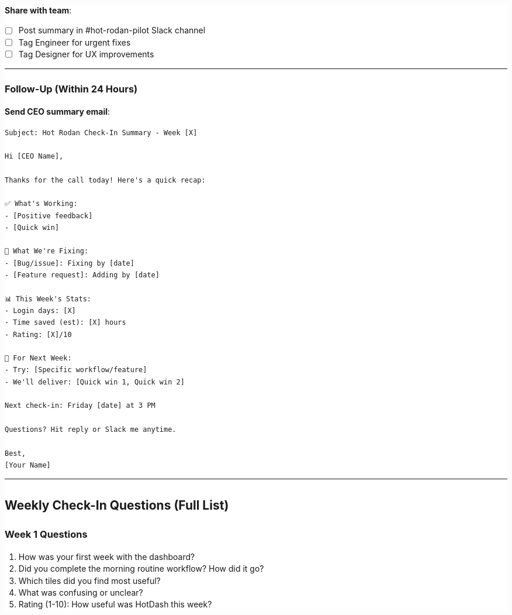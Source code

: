 **Share with team**:

- [ ] Post summary in #hot-rodan-pilot Slack channel
- [ ] Tag Engineer for urgent fixes
- [ ] Tag Designer for UX improvements

---

### Follow-Up (Within 24 Hours)

**Send CEO summary email**:

```
Subject: Hot Rodan Check-In Summary - Week [X]

Hi [CEO Name],

Thanks for the call today! Here's a quick recap:

✅ What's Working:
- [Positive feedback]
- [Quick win]

🔧 What We're Fixing:
- [Bug/issue]: Fixing by [date]
- [Feature request]: Adding by [date]

📊 This Week's Stats:
- Login days: [X]
- Time saved (est): [X] hours
- Rating: [X]/10

🎯 For Next Week:
- Try: [Specific workflow/feature]
- We'll deliver: [Quick win 1, Quick win 2]

Next check-in: Friday [date] at 3 PM

Questions? Hit reply or Slack me anytime.

Best,
[Your Name]
```

---

## Weekly Check-In Questions (Full List)

### Week 1 Questions

1. How was your first week with the dashboard?
2. Did you complete the morning routine workflow? How did it go?
3. Which tiles did you find most useful?
4. What was confusing or unclear?
5. Rating (1-10): How useful was HotDash this week?
